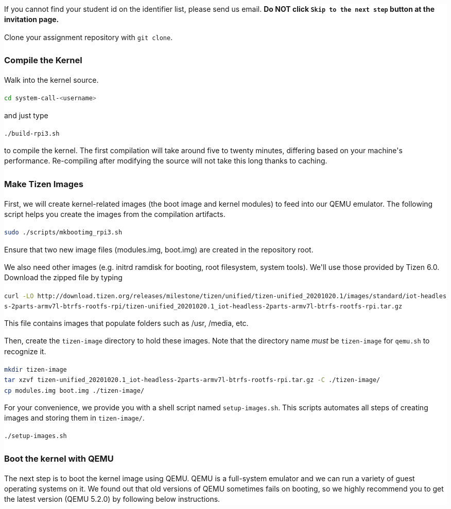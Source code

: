 If you cannot find your student id on the identifier list, please send us email. **Do NOT click `Skip to the next step` button at the invitation page.**

Clone your assignment repository with `git clone`.

### Compile the Kernel

Walk into the kernel source.
```bash
cd system-call-<username>
```

and just type
```bash
./build-rpi3.sh
```
to compile the kernel. The first compilation will take around five to twenty minutes, differing based on your machine's performance. Re-compiling after modifying the source will not take this long thanks to caching.

### Make Tizen Images

First, we will create kernel-related images (the boot image and kernel modules) to feed into our QEMU emulator. The following script helps you create the images from the compilation artifacts. 
```bash
sudo ./scripts/mkbootimg_rpi3.sh
```
Ensure that two new image files (modules.img, boot.img) are created in the repository root.

We also need other images (e.g. initrd ramdisk for booting, root filesystem, system tools). We'll use those provided by Tizen 6.0. Download the zipped file by typing
```bash
curl -LO http://download.tizen.org/releases/milestone/tizen/unified/tizen-unified_20201020.1/images/standard/iot-headless-2parts-armv7l-btrfs-rootfs-rpi/tizen-unified_20201020.1_iot-headless-2parts-armv7l-btrfs-rootfs-rpi.tar.gz
```
This file contains images that populate folders such as /usr, /media, etc. 

Then, create the `tizen-image` directory to hold these images. Note that the directory name _must_ be `tizen-image` for `qemu.sh` to recognize it.

```bash
mkdir tizen-image
tar xzvf tizen-unified_20201020.1_iot-headless-2parts-armv7l-btrfs-rootfs-rpi.tar.gz -C ./tizen-image/
cp modules.img boot.img ./tizen-image/
```

For your convenience, we provide you with a shell script named `setup-images.sh`. This scripts automates all steps of creating images and storing them in `tizen-image/`. 
```bash
./setup-images.sh
```

### Boot the kernel with QEMU

The next step is to boot the kernel image using QEMU. QEMU is a full-system emulator and we can run a variety of guest operating systems on it. 
We found out that old versions of QEMU sometimes fails on booting, so we highly recommend you to get the latest version (QEMU 5.2.0) by following below instructions. 
